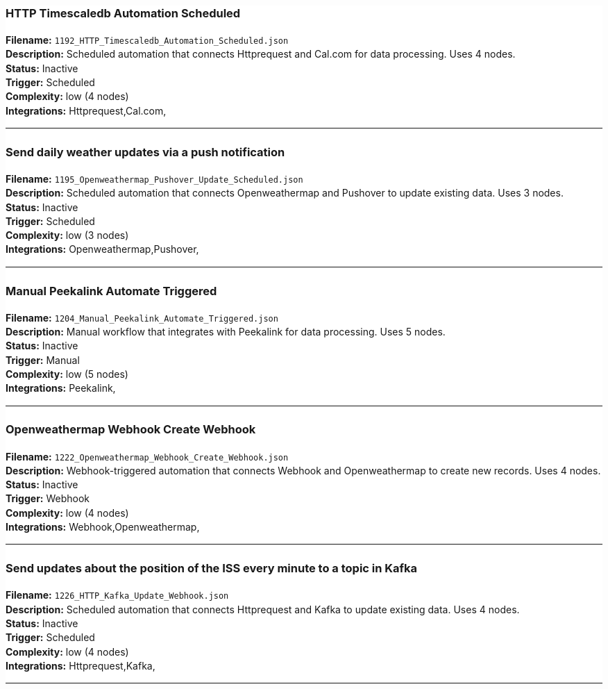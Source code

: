
### HTTP Timescaledb Automation Scheduled
**Filename:** `1192_HTTP_Timescaledb_Automation_Scheduled.json`  
**Description:** Scheduled automation that connects Httprequest and Cal.com for data processing. Uses 4 nodes.  
**Status:** Inactive  
**Trigger:** Scheduled  
**Complexity:** low (4 nodes)  
**Integrations:** Httprequest,Cal.com,  

---

### Send daily weather updates via a push notification
**Filename:** `1195_Openweathermap_Pushover_Update_Scheduled.json`  
**Description:** Scheduled automation that connects Openweathermap and Pushover to update existing data. Uses 3 nodes.  
**Status:** Inactive  
**Trigger:** Scheduled  
**Complexity:** low (3 nodes)  
**Integrations:** Openweathermap,Pushover,  

---

### Manual Peekalink Automate Triggered
**Filename:** `1204_Manual_Peekalink_Automate_Triggered.json`  
**Description:** Manual workflow that integrates with Peekalink for data processing. Uses 5 nodes.  
**Status:** Inactive  
**Trigger:** Manual  
**Complexity:** low (5 nodes)  
**Integrations:** Peekalink,  

---

### Openweathermap Webhook Create Webhook
**Filename:** `1222_Openweathermap_Webhook_Create_Webhook.json`  
**Description:** Webhook-triggered automation that connects Webhook and Openweathermap to create new records. Uses 4 nodes.  
**Status:** Inactive  
**Trigger:** Webhook  
**Complexity:** low (4 nodes)  
**Integrations:** Webhook,Openweathermap,  

---

### Send updates about the position of the ISS every minute to a topic in Kafka
**Filename:** `1226_HTTP_Kafka_Update_Webhook.json`  
**Description:** Scheduled automation that connects Httprequest and Kafka to update existing data. Uses 4 nodes.  
**Status:** Inactive  
**Trigger:** Scheduled  
**Complexity:** low (4 nodes)  
**Integrations:** Httprequest,Kafka,  

---